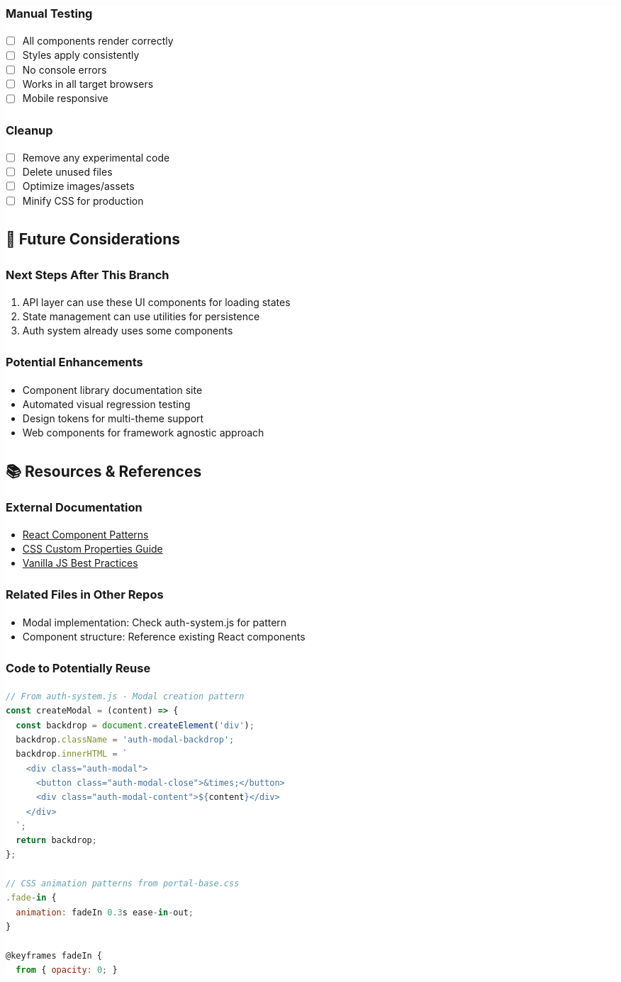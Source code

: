 ### Manual Testing
- [ ] All components render correctly
- [ ] Styles apply consistently
- [ ] No console errors
- [ ] Works in all target browsers
- [ ] Mobile responsive

### Cleanup
- [ ] Remove any experimental code
- [ ] Delete unused files
- [ ] Optimize images/assets
- [ ] Minify CSS for production

## 🔮 Future Considerations

### Next Steps After This Branch
1. API layer can use these UI components for loading states
2. State management can use utilities for persistence
3. Auth system already uses some components

### Potential Enhancements
- Component library documentation site
- Automated visual regression testing
- Design tokens for multi-theme support
- Web components for framework agnostic approach

## 📚 Resources & References

### External Documentation
- [React Component Patterns](https://reactpatterns.com/)
- [CSS Custom Properties Guide](https://developer.mozilla.org/en-US/docs/Web/CSS/Using_CSS_custom_properties)
- [Vanilla JS Best Practices](https://www.patterns.dev/posts/classic-design-patterns/)

### Related Files in Other Repos
- Modal implementation: Check auth-system.js for pattern
- Component structure: Reference existing React components

### Code to Potentially Reuse
```javascript
// From auth-system.js - Modal creation pattern
const createModal = (content) => {
  const backdrop = document.createElement('div');
  backdrop.className = 'auth-modal-backdrop';
  backdrop.innerHTML = `
    <div class="auth-modal">
      <button class="auth-modal-close">&times;</button>
      <div class="auth-modal-content">${content}</div>
    </div>
  `;
  return backdrop;
};

// CSS animation patterns from portal-base.css
.fade-in {
  animation: fadeIn 0.3s ease-in-out;
}

@keyframes fadeIn {
  from { opacity: 0; }
```